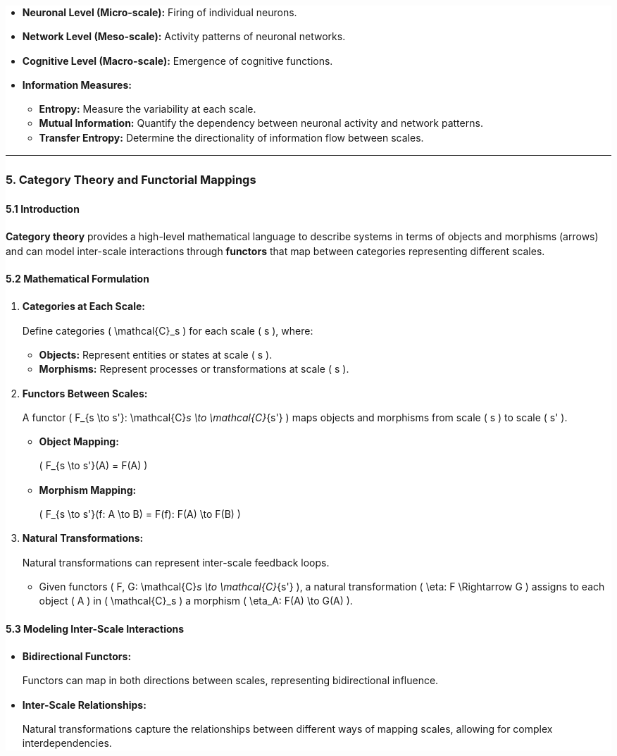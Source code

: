   - **Neuronal Level (Micro-scale):** Firing of individual neurons.
  - **Network Level (Meso-scale):** Activity patterns of neuronal networks.
  - **Cognitive Level (Macro-scale):** Emergence of cognitive functions.

- **Information Measures:**

  - **Entropy:** Measure the variability at each scale.
  - **Mutual Information:** Quantify the dependency between neuronal activity and network patterns.
  - **Transfer Entropy:** Determine the directionality of information flow between scales.

---

### **5. Category Theory and Functorial Mappings**

#### **5.1 Introduction**

**Category theory** provides a high-level mathematical language to describe systems in terms of objects and morphisms (arrows) and can model inter-scale interactions through **functors** that map between categories representing different scales.

#### **5.2 Mathematical Formulation**

1. **Categories at Each Scale:**

   Define categories \( \mathcal{C}_s \) for each scale \( s \), where:

   - **Objects:** Represent entities or states at scale \( s \).
   - **Morphisms:** Represent processes or transformations at scale \( s \).

2. **Functors Between Scales:**

   A functor \( F_{s \to s'}: \mathcal{C}_s \to \mathcal{C}_{s'} \) maps objects and morphisms from scale \( s \) to scale \( s' \).

   - **Object Mapping:**

     \( F_{s \to s'}(A) = F(A) \)

   - **Morphism Mapping:**

     \( F_{s \to s'}(f: A \to B) = F(f): F(A) \to F(B) \)

3. **Natural Transformations:**

   Natural transformations can represent inter-scale feedback loops.

   - Given functors \( F, G: \mathcal{C}_s \to \mathcal{C}_{s'} \), a natural transformation \( \eta: F \Rightarrow G \) assigns to each object \( A \) in \( \mathcal{C}_s \) a morphism \( \eta_A: F(A) \to G(A) \).

#### **5.3 Modeling Inter-Scale Interactions**

- **Bidirectional Functors:**

  Functors can map in both directions between scales, representing bidirectional influence.

- **Inter-Scale Relationships:**

  Natural transformations capture the relationships between different ways of mapping scales, allowing for complex interdependencies.
